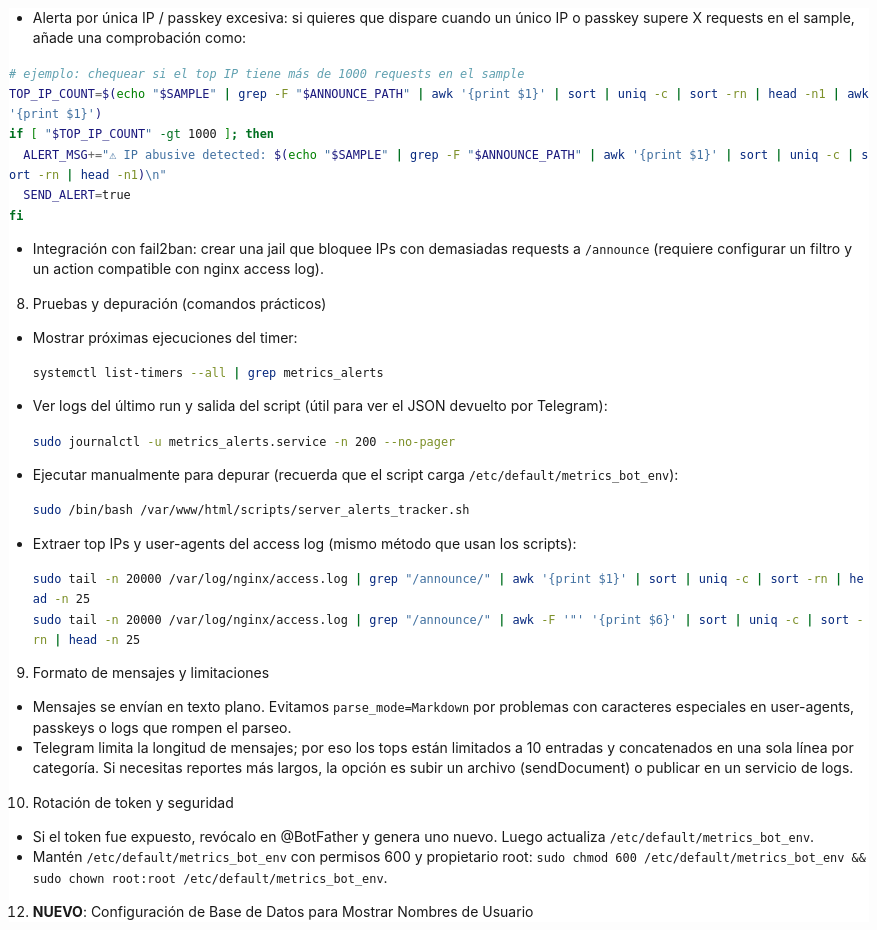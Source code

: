 - Alerta por única IP / passkey excesiva: si quieres que dispare cuando un único IP o passkey supere X requests en el sample, añade una comprobación como:

```bash
# ejemplo: chequear si el top IP tiene más de 1000 requests en el sample
TOP_IP_COUNT=$(echo "$SAMPLE" | grep -F "$ANNOUNCE_PATH" | awk '{print $1}' | sort | uniq -c | sort -rn | head -n1 | awk '{print $1}')
if [ "$TOP_IP_COUNT" -gt 1000 ]; then
  ALERT_MSG+="⚠️ IP abusive detected: $(echo "$SAMPLE" | grep -F "$ANNOUNCE_PATH" | awk '{print $1}' | sort | uniq -c | sort -rn | head -n1)\n"
  SEND_ALERT=true
fi
```

- Integración con fail2ban: crear una jail que bloquee IPs con demasiadas requests a `/announce` (requiere configurar un filtro y un action compatible con nginx access log).

8) Pruebas y depuración (comandos prácticos)

- Mostrar próximas ejecuciones del timer:
  ```bash
  systemctl list-timers --all | grep metrics_alerts
  ```

- Ver logs del último run y salida del script (útil para ver el JSON devuelto por Telegram):
  ```bash
  sudo journalctl -u metrics_alerts.service -n 200 --no-pager
  ```

- Ejecutar manualmente para depurar (recuerda que el script carga `/etc/default/metrics_bot_env`):
  ```bash
  sudo /bin/bash /var/www/html/scripts/server_alerts_tracker.sh
  ```

- Extraer top IPs y user-agents del access log (mismo método que usan los scripts):
  ```bash
  sudo tail -n 20000 /var/log/nginx/access.log | grep "/announce/" | awk '{print $1}' | sort | uniq -c | sort -rn | head -n 25
  sudo tail -n 20000 /var/log/nginx/access.log | grep "/announce/" | awk -F '"' '{print $6}' | sort | uniq -c | sort -rn | head -n 25
  ```

9) Formato de mensajes y limitaciones

- Mensajes se envían en texto plano. Evitamos `parse_mode=Markdown` por problemas con caracteres especiales en user-agents, passkeys o logs que rompen el parseo.
- Telegram limita la longitud de mensajes; por eso los tops están limitados a 10 entradas y concatenados en una sola línea por categoría. Si necesitas reportes más largos, la opción es subir un archivo (sendDocument) o publicar en un servicio de logs.

10) Rotación de token y seguridad

- Si el token fue expuesto, revócalo en @BotFather y genera uno nuevo. Luego actualiza `/etc/default/metrics_bot_env`.
- Mantén `/etc/default/metrics_bot_env` con permisos 600 y propietario root: `sudo chmod 600 /etc/default/metrics_bot_env && sudo chown root:root /etc/default/metrics_bot_env`.

12) **NUEVO**: Configuración de Base de Datos para Mostrar Nombres de Usuario
